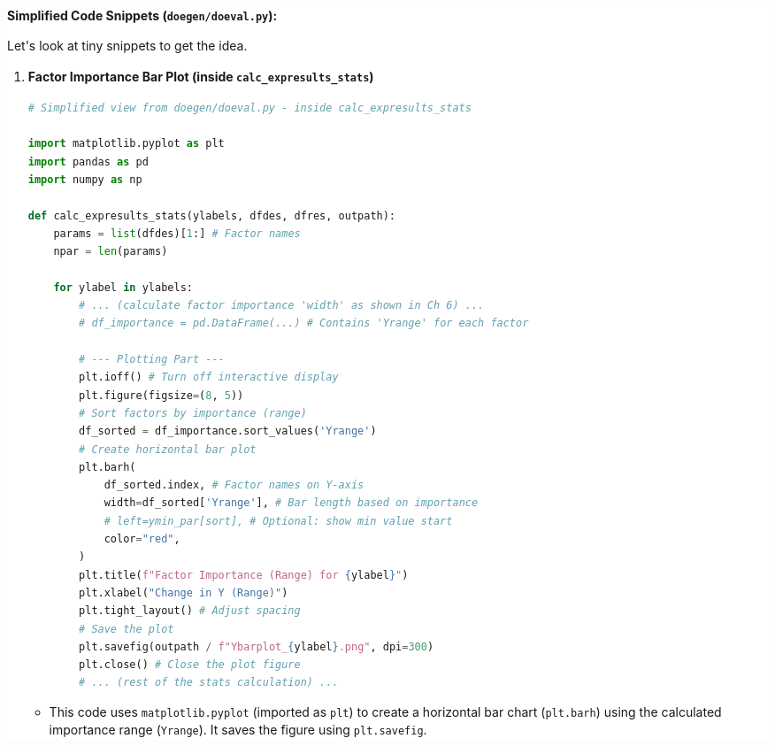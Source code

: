 **Simplified Code Snippets (`doegen/doeval.py`):**

Let's look at tiny snippets to get the idea.

1.  **Factor Importance Bar Plot (inside `calc_expresults_stats`)**

    ```python
    # Simplified view from doegen/doeval.py - inside calc_expresults_stats

    import matplotlib.pyplot as plt
    import pandas as pd
    import numpy as np

    def calc_expresults_stats(ylabels, dfdes, dfres, outpath):
        params = list(dfdes)[1:] # Factor names
        npar = len(params)

        for ylabel in ylabels:
            # ... (calculate factor importance 'width' as shown in Ch 6) ...
            # df_importance = pd.DataFrame(...) # Contains 'Yrange' for each factor

            # --- Plotting Part ---
            plt.ioff() # Turn off interactive display
            plt.figure(figsize=(8, 5))
            # Sort factors by importance (range)
            df_sorted = df_importance.sort_values('Yrange')
            # Create horizontal bar plot
            plt.barh(
                df_sorted.index, # Factor names on Y-axis
                width=df_sorted['Yrange'], # Bar length based on importance
                # left=ymin_par[sort], # Optional: show min value start
                color="red",
            )
            plt.title(f"Factor Importance (Range) for {ylabel}")
            plt.xlabel("Change in Y (Range)")
            plt.tight_layout() # Adjust spacing
            # Save the plot
            plt.savefig(outpath / f"Ybarplot_{ylabel}.png", dpi=300)
            plt.close() # Close the plot figure
            # ... (rest of the stats calculation) ...
    ```
    *   This code uses `matplotlib.pyplot` (imported as `plt`) to create a horizontal bar chart (`plt.barh`) using the calculated importance range (`Yrange`). It saves the figure using `plt.savefig`.
